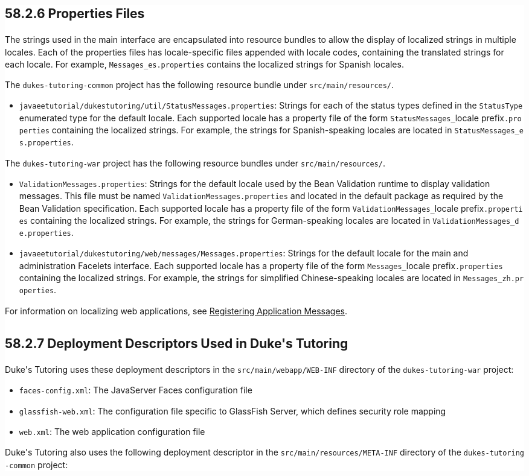 ## 58.2.6 Properties Files

The strings used in the main interface are encapsulated into resource
bundles to allow the display of localized strings in multiple locales.
Each of the properties files has locale-specific files appended with
locale codes, containing the translated strings for each locale. For
example, `Messages_es.properties` contains the localized strings for
Spanish locales.

The `dukes-tutoring-common` project has the following resource bundle
under `src/main/resources/`.

  - `javaeetutorial/dukestutoring/util/StatusMessages.properties`:
    Strings for each of the status types defined in the `StatusType`
    enumerated type for the default locale. Each supported locale has a
    property file of the form `StatusMessages_`locale
    prefix`.properties` containing the localized strings. For example,
    the strings for Spanish-speaking locales are located in
    `StatusMessages_es.properties`.

The `dukes-tutoring-war` project has the following resource bundles
under `src/main/resources/`.

  - `ValidationMessages.properties`: Strings for the default locale used
    by the Bean Validation runtime to display validation messages. This
    file must be named `ValidationMessages.properties` and located in
    the default package as required by the Bean Validation
    specification. Each supported locale has a property file of the form
    `ValidationMessages_`locale prefix`.properties` containing the
    localized strings. For example, the strings for German-speaking
    locales are located in `ValidationMessages_de.properties`.

  - `javaeetutorial/dukestutoring/web/messages/Messages.properties`:
    Strings for the default locale for the main and administration
    Facelets interface. Each supported locale has a property file of the
    form `Messages_`locale prefix`.properties` containing the localized
    strings. For example, the strings for simplified Chinese-speaking
    locales are located in `Messages_zh.properties`.

For information on localizing web applications, see [Registering
Application Messages](jsf-configure006.htm#BNAXB).

## 58.2.7 Deployment Descriptors Used in Duke's Tutoring

Duke's Tutoring uses these deployment descriptors in the
`src/main/webapp/WEB-INF` directory of the `dukes-tutoring-war` project:

  - `faces-config.xml`: The JavaServer Faces configuration file

  - `glassfish-web.xml`: The configuration file specific to GlassFish
    Server, which defines security role mapping

  - `web.xml`: The web application configuration file

Duke's Tutoring also uses the following deployment descriptor in the
`src/main/resources/META-INF` directory of the `dukes-tutoring-common`
project:
